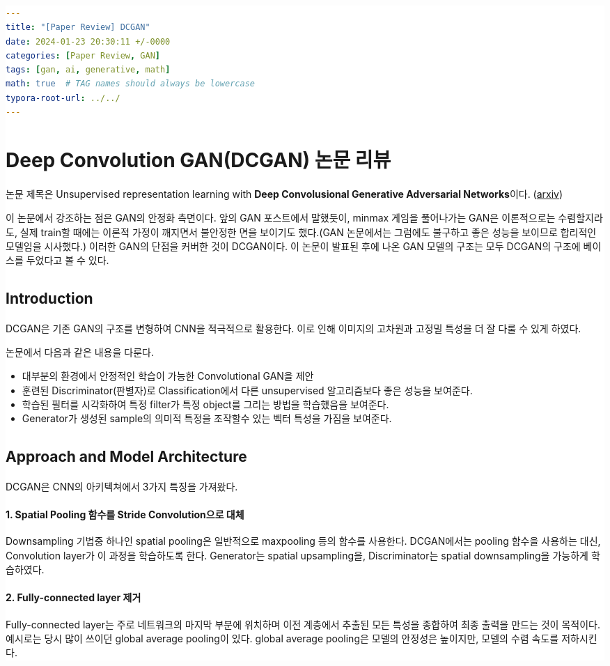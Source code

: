 ```yaml
---
title: "[Paper Review] DCGAN"
date: 2024-01-23 20:30:11 +/-0000
categories: [Paper Review, GAN]
tags: [gan, ai, generative, math]   
math: true  # TAG names should always be lowercase
typora-root-url: ../../
---
```


# **Deep Convolution GAN(DCGAN) 논문 리뷰**

논문 제목은 Unsupervised representation learning with **Deep Convolusional Generative Adversarial Networks**이다. ([arxiv](https://arxiv.org/abs/1511.06434))

이 논문에서 강조하는 점은 GAN의 안정화 측면이다. 앞의 GAN 포스트에서 말했듯이, minmax 게임을 풀어나가는 GAN은 이론적으로는 수렴할지라도, 실제 train할 때에는 이론적 가정이 깨지면서 불안정한 면을 보이기도 했다.(GAN 논문에서는 그럼에도 불구하고 좋은 성능을 보이므로 합리적인 모델임을 시사했다.) 이러한 GAN의 단점을 커버한 것이 DCGAN이다. 이 논문이 발표된 후에 나온 GAN 모델의 구조는 모두 DCGAN의 구조에 베이스를 두었다고 볼 수 있다.



## Introduction

DCGAN은 기존 GAN의 구조를 변형하여 CNN을 적극적으로 활용한다. 이로 인해 이미지의 고차원과 고정밀 특성을 더 잘 다룰 수 있게 하였다.

논문에서 다음과 같은 내용을 다룬다.

* 대부분의 환경에서 안정적인 학습이 가능한 Convolutional GAN을 제안
* 훈련된 Discriminator(판별자)로 Classification에서 다른 unsupervised 알고리즘보다 좋은 성능을 보여준다.
* 학습된 필터를 시각화하여 특정 filter가 특정 object를 그리는 방법을 학습했음을 보여준다.
* Generator가 생성된 sample의 의미적 특정을 조작할수 있는 벡터 특성을 가짐을 보여준다.



## Approach and Model Architecture

DCGAN은 CNN의 아키텍쳐에서 3가지 특징을 가져왔다.



#### 1. Spatial Pooling 함수를 Stride Convolution으로 대체

Downsampling 기법중 하나인 spatial pooling은 일반적으로 maxpooling 등의 함수를 사용한다. DCGAN에서는 pooling 함수을 사용하는 대신, Convolution layer가 이 과정을 학습하도록 한다. Generator는 spatial upsampling을, Discriminator는 spatial downsampling을 가능하게 학습하였다.



#### 2. Fully-connected layer 제거

Fully-connected layer는 주로 네트워크의 마지막 부분에 위치하며 이전 계층에서 추출된 모든 특성을 종합하여 최종 출력을 만드는 것이 목적이다. 예시로는 당시 많이 쓰이던 global average pooling이 있다. global average pooling은 모델의 안정성은 높이지만, 모델의 수렴 속도를 저하시킨다. 
